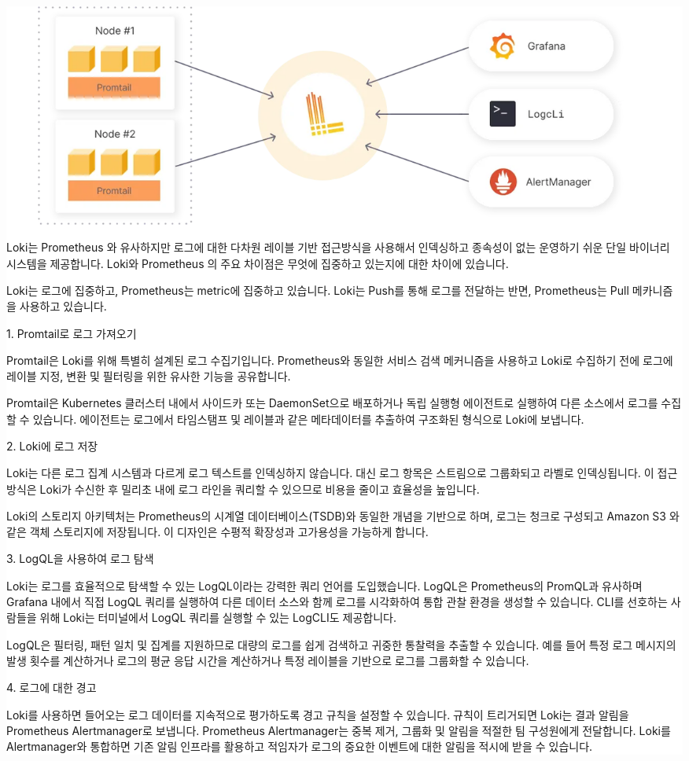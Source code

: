 <figure><img src="../.gitbook/assets/image (129).png" alt=""><figcaption></figcaption></figure>

Loki는 Prometheus 와 유사하지만 로그에 대한 다차원 레이블 기반 접근방식을 사용해서 인덱싱하고 종속성이 없는 운영하기 쉬운 단일 바이너리 시스템을 제공합니다. Loki와 Prometheus 의 주요 차이점은 무엇에 집중하고 있는지에 대한 차이에 있습니다.

Loki는 로그에 집중하고,  Prometheus는 metric에 집중하고 있습니다. Loki는 Push를 통해 로그를 전달하는 반면, Prometheus는 Pull 메카니즘을 사용하고 있습니다.



1\. Promtail로 로그 가져오기

Promtail은 Loki를 위해 특별히 설계된 로그 수집기입니다. Prometheus와 동일한 서비스 검색 메커니즘을 사용하고 Loki로 수집하기 전에 로그에 레이블 지정, 변환 및 필터링을 위한 유사한 기능을 공유합니다.

Promtail은 Kubernetes 클러스터 내에서 사이드카 또는 DaemonSet으로 배포하거나 독립 실행형 에이전트로 실행하여 다른 소스에서 로그를 수집할 수 있습니다. 에이전트는 로그에서 타임스탬프 및 레이블과 같은 메타데이터를 추출하여 구조화된 형식으로 Loki에 보냅니다.

2\. Loki에 로그 저장

Loki는 다른 로그 집계 시스템과 다르게 로그 텍스트를 인덱싱하지 않습니다. 대신 로그 항목은 스트림으로 그룹화되고 라벨로 인덱싱됩니다. 이 접근 방식은 Loki가 수신한 후 밀리초 내에 로그 라인을 쿼리할 수 있으므로 비용을 줄이고 효율성을 높입니다.

Loki의 스토리지 아키텍처는 Prometheus의 시계열 데이터베이스(TSDB)와 동일한 개념을 기반으로 하며, 로그는 청크로 구성되고 Amazon S3 와 같은 객체 스토리지에 저장됩니다. 이 디자인은 수평적 확장성과 고가용성을 가능하게 합니다.

3\. LogQL을 사용하여 로그 탐색

Loki는 로그를 효율적으로 탐색할 수 있는 LogQL이라는 강력한 쿼리 언어를 도입했습니다. LogQL은 Prometheus의 PromQL과 유사하며 Grafana 내에서 직접 LogQL 쿼리를 실행하여 다른 데이터 소스와 함께 로그를 시각화하여 통합 관찰 환경을 생성할 수 있습니다. CLI를 선호하는 사람들을 위해 Loki는 터미널에서 LogQL 쿼리를 실행할 수 있는 LogCLI도 제공합니다.

LogQL은 필터링, 패턴 일치 및 집계를 지원하므로 대량의 로그를 쉽게 검색하고 귀중한 통찰력을 추출할 수 있습니다. 예를 들어 특정 로그 메시지의 발생 횟수를 계산하거나 로그의 평균 응답 시간을 계산하거나 특정 레이블을 기반으로 로그를 그룹화할 수 있습니다.

4\. 로그에 대한 경고

Loki를 사용하면 들어오는 로그 데이터를 지속적으로 평가하도록 경고 규칙을 설정할 수 있습니다. 규칙이 트리거되면 Loki는 결과 알림을 Prometheus Alertmanager로 보냅니다. Prometheus Alertmanager는 중복 제거, 그룹화 및 알림을 적절한 팀 구성원에게 전달합니다. Loki를 Alertmanager와 통합하면 기존 알림 인프라를 활용하고 적임자가 로그의 중요한 이벤트에 대한 알림을 적시에 받을 수 있습니다.


